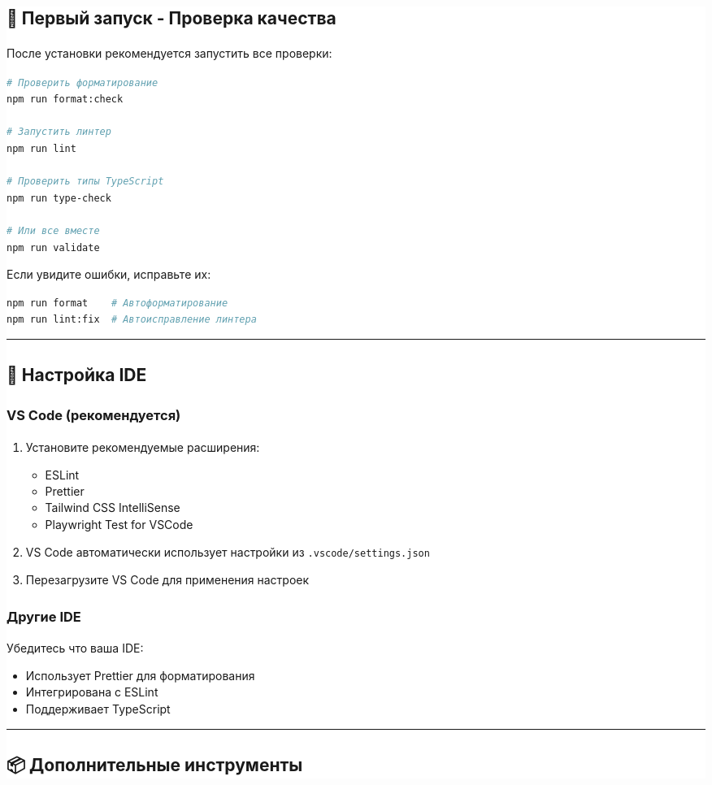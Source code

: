 
## 🧪 Первый запуск - Проверка качества

После установки рекомендуется запустить все проверки:

```bash
# Проверить форматирование
npm run format:check

# Запустить линтер
npm run lint

# Проверить типы TypeScript
npm run type-check

# Или все вместе
npm run validate
```

Если увидите ошибки, исправьте их:

```bash
npm run format    # Автоформатирование
npm run lint:fix  # Автоисправление линтера
```

---

## 🔧 Настройка IDE

### VS Code (рекомендуется)

1. Установите рекомендуемые расширения:
   - ESLint
   - Prettier
   - Tailwind CSS IntelliSense
   - Playwright Test for VSCode

2. VS Code автоматически использует настройки из `.vscode/settings.json`

3. Перезагрузите VS Code для применения настроек

### Другие IDE

Убедитесь что ваша IDE:

- Использует Prettier для форматирования
- Интегрирована с ESLint
- Поддерживает TypeScript

---

## 📦 Дополнительные инструменты
